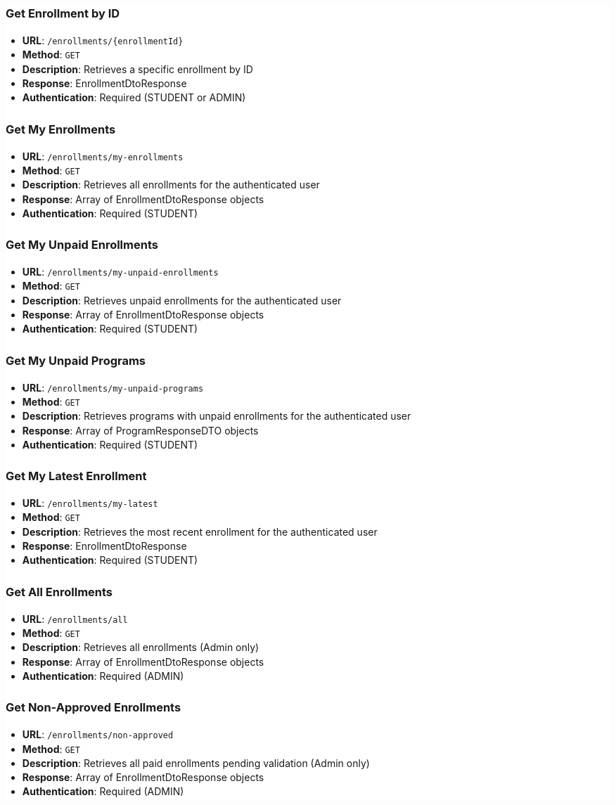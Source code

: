 ### Get Enrollment by ID
- **URL**: `/enrollments/{enrollmentId}`
- **Method**: `GET`
- **Description**: Retrieves a specific enrollment by ID
- **Response**: EnrollmentDtoResponse
- **Authentication**: Required (STUDENT or ADMIN)

### Get My Enrollments
- **URL**: `/enrollments/my-enrollments`
- **Method**: `GET`
- **Description**: Retrieves all enrollments for the authenticated user
- **Response**: Array of EnrollmentDtoResponse objects
- **Authentication**: Required (STUDENT)

### Get My Unpaid Enrollments
- **URL**: `/enrollments/my-unpaid-enrollments`
- **Method**: `GET`
- **Description**: Retrieves unpaid enrollments for the authenticated user
- **Response**: Array of EnrollmentDtoResponse objects
- **Authentication**: Required (STUDENT)

### Get My Unpaid Programs
- **URL**: `/enrollments/my-unpaid-programs`
- **Method**: `GET`
- **Description**: Retrieves programs with unpaid enrollments for the authenticated user
- **Response**: Array of ProgramResponseDTO objects
- **Authentication**: Required (STUDENT)

### Get My Latest Enrollment
- **URL**: `/enrollments/my-latest`
- **Method**: `GET`
- **Description**: Retrieves the most recent enrollment for the authenticated user
- **Response**: EnrollmentDtoResponse
- **Authentication**: Required (STUDENT)

### Get All Enrollments
- **URL**: `/enrollments/all`
- **Method**: `GET`
- **Description**: Retrieves all enrollments (Admin only)
- **Response**: Array of EnrollmentDtoResponse objects
- **Authentication**: Required (ADMIN)

### Get Non-Approved Enrollments
- **URL**: `/enrollments/non-approved`
- **Method**: `GET`
- **Description**: Retrieves all paid enrollments pending validation (Admin only)
- **Response**: Array of EnrollmentDtoResponse objects
- **Authentication**: Required (ADMIN)
